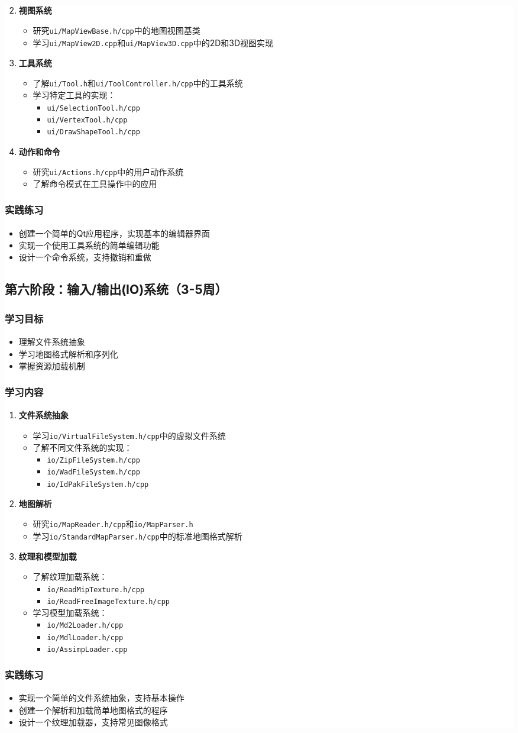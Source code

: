 2. **视图系统**
   - 研究`ui/MapViewBase.h/cpp`中的地图视图基类
   - 学习`ui/MapView2D.cpp`和`ui/MapView3D.cpp`中的2D和3D视图实现

3. **工具系统**
   - 了解`ui/Tool.h`和`ui/ToolController.h/cpp`中的工具系统
   - 学习特定工具的实现：
     - `ui/SelectionTool.h/cpp`
     - `ui/VertexTool.h/cpp`
     - `ui/DrawShapeTool.h/cpp`

4. **动作和命令**
   - 研究`ui/Actions.h/cpp`中的用户动作系统
   - 了解命令模式在工具操作中的应用

### 实践练习
- 创建一个简单的Qt应用程序，实现基本的编辑器界面
- 实现一个使用工具系统的简单编辑功能
- 设计一个命令系统，支持撤销和重做

## 第六阶段：输入/输出(IO)系统（3-5周）

### 学习目标
- 理解文件系统抽象
- 学习地图格式解析和序列化
- 掌握资源加载机制

### 学习内容

1. **文件系统抽象**
   - 学习`io/VirtualFileSystem.h/cpp`中的虚拟文件系统
   - 了解不同文件系统的实现：
     - `io/ZipFileSystem.h/cpp`
     - `io/WadFileSystem.h/cpp`
     - `io/IdPakFileSystem.h/cpp`

2. **地图解析**
   - 研究`io/MapReader.h/cpp`和`io/MapParser.h`
   - 学习`io/StandardMapParser.h/cpp`中的标准地图格式解析

3. **纹理和模型加载**
   - 了解纹理加载系统：
     - `io/ReadMipTexture.h/cpp`
     - `io/ReadFreeImageTexture.h/cpp`
   - 学习模型加载系统：
     - `io/Md2Loader.h/cpp`
     - `io/MdlLoader.h/cpp`
     - `io/AssimpLoader.cpp`

### 实践练习
- 实现一个简单的文件系统抽象，支持基本操作
- 创建一个解析和加载简单地图格式的程序
- 设计一个纹理加载器，支持常见图像格式
